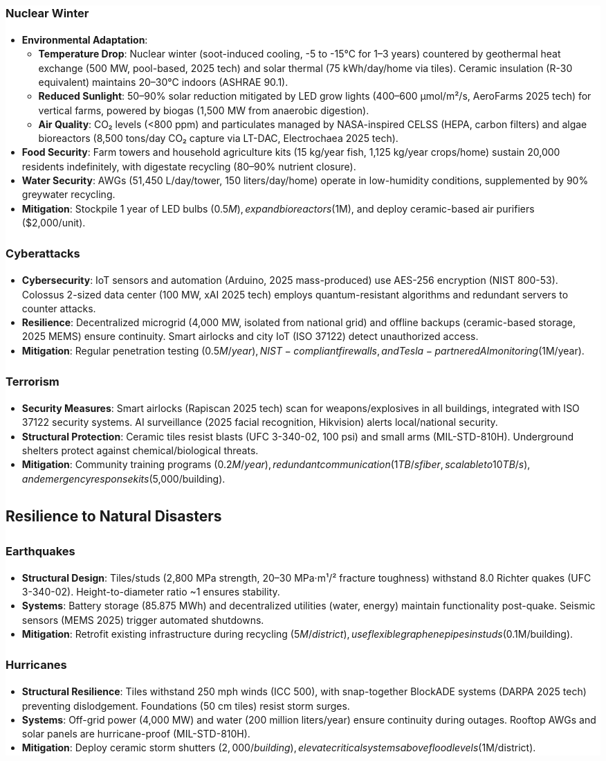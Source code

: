 ### Nuclear Winter
- **Environmental Adaptation**:
  - **Temperature Drop**: Nuclear winter (soot-induced cooling, -5 to -15°C for 1–3 years) countered by geothermal heat exchange (500 MW, pool-based, 2025 tech) and solar thermal (75 kWh/day/home via tiles). Ceramic insulation (R-30 equivalent) maintains 20–30°C indoors (ASHRAE 90.1).
  - **Reduced Sunlight**: 50–90% solar reduction mitigated by LED grow lights (400–600 µmol/m²/s, AeroFarms 2025 tech) for vertical farms, powered by biogas (1,500 MW from anaerobic digestion).
  - **Air Quality**: CO₂ levels (<800 ppm) and particulates managed by NASA-inspired CELSS (HEPA, carbon filters) and algae bioreactors (8,500 tons/day CO₂ capture via LT-DAC, Electrochaea 2025 tech).
- **Food Security**: Farm towers and household agriculture kits (15 kg/year fish, 1,125 kg/year crops/home) sustain 20,000 residents indefinitely, with digestate recycling (80–90% nutrient closure).
- **Water Security**: AWGs (51,450 L/day/tower, 150 liters/day/home) operate in low-humidity conditions, supplemented by 90% greywater recycling.
- **Mitigation**: Stockpile 1 year of LED bulbs ($0.5M), expand bioreactors ($1M), and deploy ceramic-based air purifiers ($2,000/unit).

### Cyberattacks
- **Cybersecurity**: IoT sensors and automation (Arduino, 2025 mass-produced) use AES-256 encryption (NIST 800-53). Colossus 2-sized data center (100 MW, xAI 2025 tech) employs quantum-resistant algorithms and redundant servers to counter attacks.
- **Resilience**: Decentralized microgrid (4,000 MW, isolated from national grid) and offline backups (ceramic-based storage, 2025 MEMS) ensure continuity. Smart airlocks and city IoT (ISO 37122) detect unauthorized access.
- **Mitigation**: Regular penetration testing ($0.5M/year), NIST-compliant firewalls, and Tesla-partnered AI monitoring ($1M/year).

### Terrorism
- **Security Measures**: Smart airlocks (Rapiscan 2025 tech) scan for weapons/explosives in all buildings, integrated with ISO 37122 security systems. AI surveillance (2025 facial recognition, Hikvision) alerts local/national security.
- **Structural Protection**: Ceramic tiles resist blasts (UFC 3-340-02, 100 psi) and small arms (MIL-STD-810H). Underground shelters protect against chemical/biological threats.
- **Mitigation**: Community training programs ($0.2M/year), redundant communication (1 TB/s fiber, scalable to 10 TB/s), and emergency response kits ($5,000/building).

## Resilience to Natural Disasters

### Earthquakes
- **Structural Design**: Tiles/studs (2,800 MPa strength, 20–30 MPa·m¹/² fracture toughness) withstand 8.0 Richter quakes (UFC 3-340-02). Height-to-diameter ratio ~1 ensures stability.
- **Systems**: Battery storage (85.875 MWh) and decentralized utilities (water, energy) maintain functionality post-quake. Seismic sensors (MEMS 2025) trigger automated shutdowns.
- **Mitigation**: Retrofit existing infrastructure during recycling ($5M/district), use flexible graphene pipes in studs ($0.1M/building).

### Hurricanes
- **Structural Resilience**: Tiles withstand 250 mph winds (ICC 500), with snap-together BlockADE systems (DARPA 2025 tech) preventing dislodgement. Foundations (50 cm tiles) resist storm surges.
- **Systems**: Off-grid power (4,000 MW) and water (200 million liters/year) ensure continuity during outages. Rooftop AWGs and solar panels are hurricane-proof (MIL-STD-810H).
- **Mitigation**: Deploy ceramic storm shutters ($2,000/building), elevate critical systems above flood levels ($1M/district).
